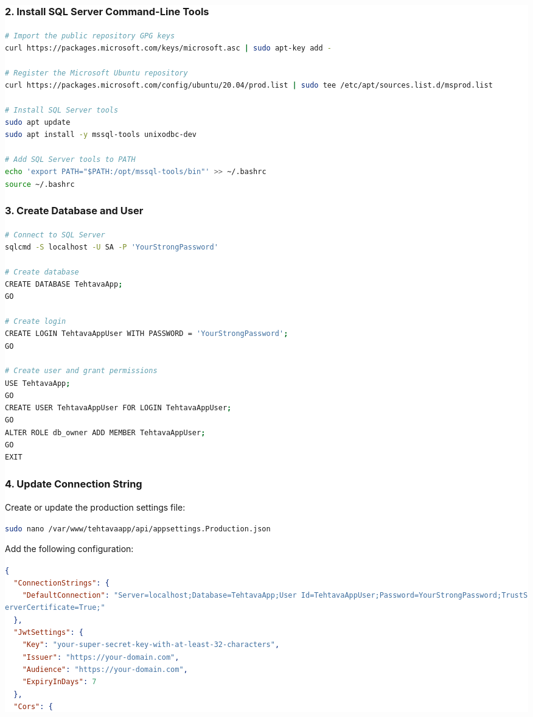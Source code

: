 ### 2. Install SQL Server Command-Line Tools

```bash
# Import the public repository GPG keys
curl https://packages.microsoft.com/keys/microsoft.asc | sudo apt-key add -

# Register the Microsoft Ubuntu repository
curl https://packages.microsoft.com/config/ubuntu/20.04/prod.list | sudo tee /etc/apt/sources.list.d/msprod.list

# Install SQL Server tools
sudo apt update
sudo apt install -y mssql-tools unixodbc-dev

# Add SQL Server tools to PATH
echo 'export PATH="$PATH:/opt/mssql-tools/bin"' >> ~/.bashrc
source ~/.bashrc
```

### 3. Create Database and User

```bash
# Connect to SQL Server
sqlcmd -S localhost -U SA -P 'YourStrongPassword'

# Create database
CREATE DATABASE TehtavaApp;
GO

# Create login
CREATE LOGIN TehtavaAppUser WITH PASSWORD = 'YourStrongPassword';
GO

# Create user and grant permissions
USE TehtavaApp;
GO
CREATE USER TehtavaAppUser FOR LOGIN TehtavaAppUser;
GO
ALTER ROLE db_owner ADD MEMBER TehtavaAppUser;
GO
EXIT
```

### 4. Update Connection String

Create or update the production settings file:

```bash
sudo nano /var/www/tehtavaapp/api/appsettings.Production.json
```

Add the following configuration:

```json
{
  "ConnectionStrings": {
    "DefaultConnection": "Server=localhost;Database=TehtavaApp;User Id=TehtavaAppUser;Password=YourStrongPassword;TrustServerCertificate=True;"
  },
  "JwtSettings": {
    "Key": "your-super-secret-key-with-at-least-32-characters",
    "Issuer": "https://your-domain.com",
    "Audience": "https://your-domain.com",
    "ExpiryInDays": 7
  },
  "Cors": {
```